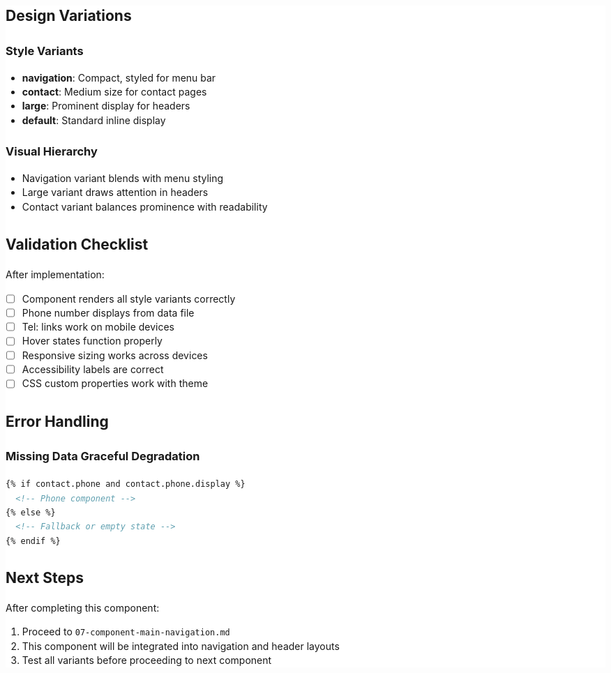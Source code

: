 ## Design Variations

### Style Variants
- **navigation**: Compact, styled for menu bar
- **contact**: Medium size for contact pages  
- **large**: Prominent display for headers
- **default**: Standard inline display

### Visual Hierarchy
- Navigation variant blends with menu styling
- Large variant draws attention in headers
- Contact variant balances prominence with readability

## Validation Checklist

After implementation:
- [ ] Component renders all style variants correctly
- [ ] Phone number displays from data file
- [ ] Tel: links work on mobile devices
- [ ] Hover states function properly
- [ ] Responsive sizing works across devices
- [ ] Accessibility labels are correct
- [ ] CSS custom properties work with theme

## Error Handling

### Missing Data Graceful Degradation
```html
{% if contact.phone and contact.phone.display %}
  <!-- Phone component -->
{% else %}
  <!-- Fallback or empty state -->
{% endif %}
```

## Next Steps

After completing this component:
1. Proceed to `07-component-main-navigation.md`
2. This component will be integrated into navigation and header layouts
3. Test all variants before proceeding to next component